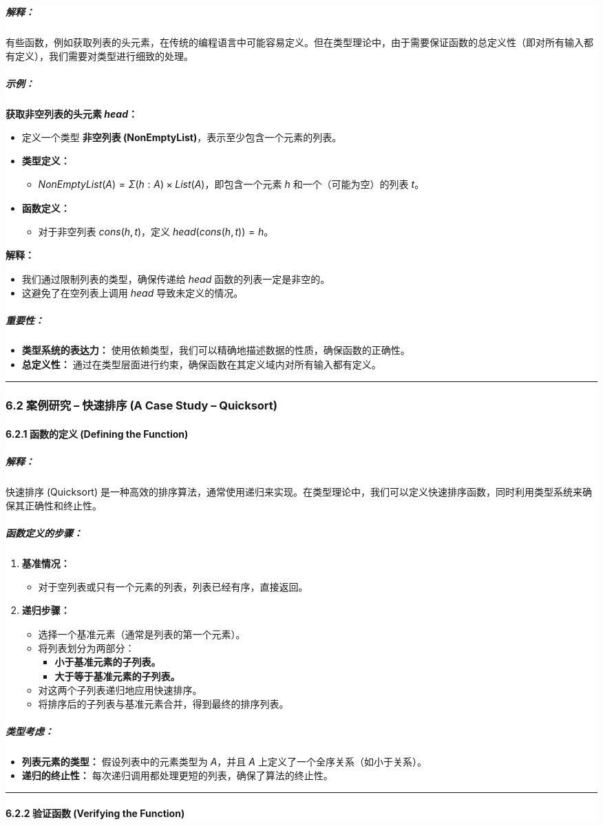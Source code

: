 ##### **解释：**

有些函数，例如获取列表的头元素，在传统的编程语言中可能容易定义。但在类型理论中，由于需要保证函数的总定义性（即对所有输入都有定义），我们需要对类型进行细致的处理。

##### **示例：**

**获取非空列表的头元素 $head$：**

- 定义一个类型 **非空列表 (NonEmptyList)**，表示至少包含一个元素的列表。
- **类型定义：**
  - $NonEmptyList(A) = \Sigma (h : A) \times List(A)$，即包含一个元素 $h$ 和一个（可能为空）的列表 $t$。

- **函数定义：**
  - 对于非空列表 $cons(h, t)$，定义 $head(cons(h, t)) = h$。

**解释：**

- 我们通过限制列表的类型，确保传递给 $head$ 函数的列表一定是非空的。
- 这避免了在空列表上调用 $head$ 导致未定义的情况。

##### **重要性：**

- **类型系统的表达力：** 使用依赖类型，我们可以精确地描述数据的性质，确保函数的正确性。
- **总定义性：** 通过在类型层面进行约束，确保函数在其定义域内对所有输入都有定义。

---

### **6.2 案例研究 – 快速排序 (A Case Study – Quicksort)**

#### **6.2.1 函数的定义 (Defining the Function)**

##### **解释：**

快速排序 (Quicksort) 是一种高效的排序算法，通常使用递归来实现。在类型理论中，我们可以定义快速排序函数，同时利用类型系统来确保其正确性和终止性。

##### **函数定义的步骤：**

1. **基准情况：**

   - 对于空列表或只有一个元素的列表，列表已经有序，直接返回。

2. **递归步骤：**

   - 选择一个基准元素（通常是列表的第一个元素）。
   - 将列表划分为两部分：
     - **小于基准元素的子列表。**
     - **大于等于基准元素的子列表。**
   - 对这两个子列表递归地应用快速排序。
   - 将排序后的子列表与基准元素合并，得到最终的排序列表。

##### **类型考虑：**

- **列表元素的类型：** 假设列表中的元素类型为 $A$，并且 $A$ 上定义了一个全序关系（如小于关系）。
- **递归的终止性：** 每次递归调用都处理更短的列表，确保了算法的终止性。

---

#### **6.2.2 验证函数 (Verifying the Function)**
